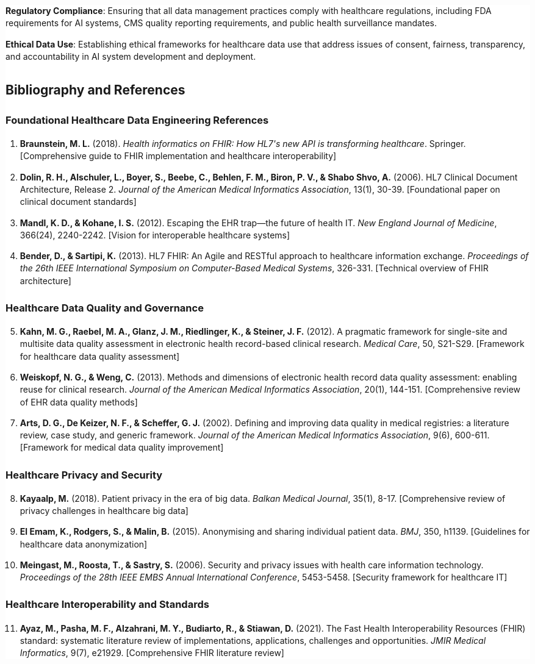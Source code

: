 **Regulatory Compliance**: Ensuring that all data management practices comply with healthcare regulations, including FDA requirements for AI systems, CMS quality reporting requirements, and public health surveillance mandates.

**Ethical Data Use**: Establishing ethical frameworks for healthcare data use that address issues of consent, fairness, transparency, and accountability in AI system development and deployment.

## Bibliography and References

### Foundational Healthcare Data Engineering References

1. **Braunstein, M. L.** (2018). *Health informatics on FHIR: How HL7's new API is transforming healthcare*. Springer. [Comprehensive guide to FHIR implementation and healthcare interoperability]

2. **Dolin, R. H., Alschuler, L., Boyer, S., Beebe, C., Behlen, F. M., Biron, P. V., & Shabo Shvo, A.** (2006). HL7 Clinical Document Architecture, Release 2. *Journal of the American Medical Informatics Association*, 13(1), 30-39. [Foundational paper on clinical document standards]

3. **Mandl, K. D., & Kohane, I. S.** (2012). Escaping the EHR trap—the future of health IT. *New England Journal of Medicine*, 366(24), 2240-2242. [Vision for interoperable healthcare systems]

4. **Bender, D., & Sartipi, K.** (2013). HL7 FHIR: An Agile and RESTful approach to healthcare information exchange. *Proceedings of the 26th IEEE International Symposium on Computer-Based Medical Systems*, 326-331. [Technical overview of FHIR architecture]

### Healthcare Data Quality and Governance

5. **Kahn, M. G., Raebel, M. A., Glanz, J. M., Riedlinger, K., & Steiner, J. F.** (2012). A pragmatic framework for single-site and multisite data quality assessment in electronic health record-based clinical research. *Medical Care*, 50, S21-S29. [Framework for healthcare data quality assessment]

6. **Weiskopf, N. G., & Weng, C.** (2013). Methods and dimensions of electronic health record data quality assessment: enabling reuse for clinical research. *Journal of the American Medical Informatics Association*, 20(1), 144-151. [Comprehensive review of EHR data quality methods]

7. **Arts, D. G., De Keizer, N. F., & Scheffer, G. J.** (2002). Defining and improving data quality in medical registries: a literature review, case study, and generic framework. *Journal of the American Medical Informatics Association*, 9(6), 600-611. [Framework for medical data quality improvement]

### Healthcare Privacy and Security

8. **Kayaalp, M.** (2018). Patient privacy in the era of big data. *Balkan Medical Journal*, 35(1), 8-17. [Comprehensive review of privacy challenges in healthcare big data]

9. **El Emam, K., Rodgers, S., & Malin, B.** (2015). Anonymising and sharing individual patient data. *BMJ*, 350, h1139. [Guidelines for healthcare data anonymization]

10. **Meingast, M., Roosta, T., & Sastry, S.** (2006). Security and privacy issues with health care information technology. *Proceedings of the 28th IEEE EMBS Annual International Conference*, 5453-5458. [Security framework for healthcare IT]

### Healthcare Interoperability and Standards

11. **Ayaz, M., Pasha, M. F., Alzahrani, M. Y., Budiarto, R., & Stiawan, D.** (2021). The Fast Health Interoperability Resources (FHIR) standard: systematic literature review of implementations, applications, challenges and opportunities. *JMIR Medical Informatics*, 9(7), e21929. [Comprehensive FHIR literature review]
